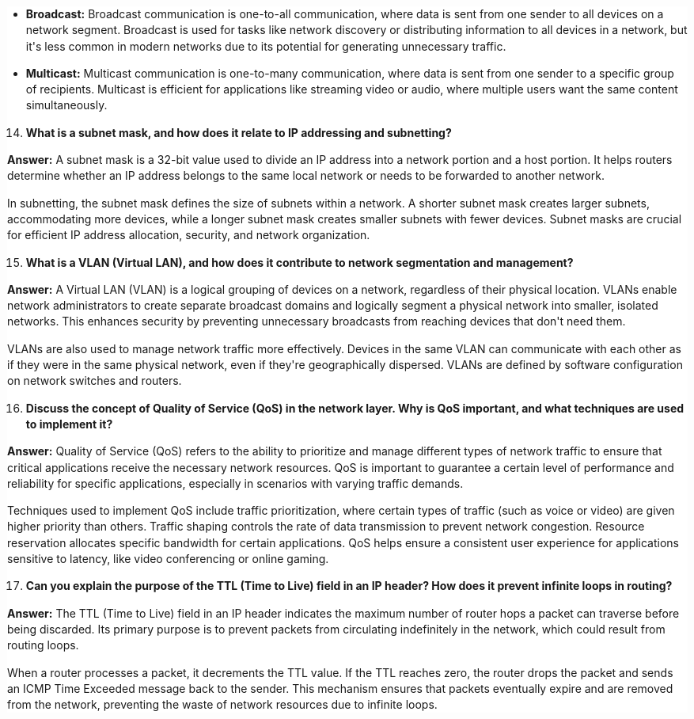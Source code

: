    - **Broadcast:** Broadcast communication is one-to-all communication, where data is sent from one sender to all devices on a network segment. Broadcast is used for tasks like network discovery or distributing information to all devices in a network, but it's less common in modern networks due to its potential for generating unnecessary traffic.

   - **Multicast:** Multicast communication is one-to-many communication, where data is sent from one sender to a specific group of recipients. Multicast is efficient for applications like streaming video or audio, where multiple users want the same content simultaneously.

14. **What is a subnet mask, and how does it relate to IP addressing and subnetting?**

   **Answer:** A subnet mask is a 32-bit value used to divide an IP address into a network portion and a host portion. It helps routers determine whether an IP address belongs to the same local network or needs to be forwarded to another network.

   In subnetting, the subnet mask defines the size of subnets within a network. A shorter subnet mask creates larger subnets, accommodating more devices, while a longer subnet mask creates smaller subnets with fewer devices. Subnet masks are crucial for efficient IP address allocation, security, and network organization.

15. **What is a VLAN (Virtual LAN), and how does it contribute to network segmentation and management?**

   **Answer:** A Virtual LAN (VLAN) is a logical grouping of devices on a network, regardless of their physical location. VLANs enable network administrators to create separate broadcast domains and logically segment a physical network into smaller, isolated networks. This enhances security by preventing unnecessary broadcasts from reaching devices that don't need them.

   VLANs are also used to manage network traffic more effectively. Devices in the same VLAN can communicate with each other as if they were in the same physical network, even if they're geographically dispersed. VLANs are defined by software configuration on network switches and routers.

16. **Discuss the concept of Quality of Service (QoS) in the network layer. Why is QoS important, and what techniques are used to implement it?**

   **Answer:** Quality of Service (QoS) refers to the ability to prioritize and manage different types of network traffic to ensure that critical applications receive the necessary network resources. QoS is important to guarantee a certain level of performance and reliability for specific applications, especially in scenarios with varying traffic demands.

   Techniques used to implement QoS include traffic prioritization, where certain types of traffic (such as voice or video) are given higher priority than others. Traffic shaping controls the rate of data transmission to prevent network congestion. Resource reservation allocates specific bandwidth for certain applications. QoS helps ensure a consistent user experience for applications sensitive to latency, like video conferencing or online gaming.

17. **Can you explain the purpose of the TTL (Time to Live) field in an IP header? How does it prevent infinite loops in routing?**

   **Answer:** The TTL (Time to Live) field in an IP header indicates the maximum number of router hops a packet can traverse before being discarded. Its primary purpose is to prevent packets from circulating indefinitely in the network, which could result from routing loops.

   When a router processes a packet, it decrements the TTL value. If the TTL reaches zero, the router drops the packet and sends an ICMP Time Exceeded message back to the sender. This mechanism ensures that packets eventually expire and are removed from the network, preventing the waste of network resources due to infinite loops.
